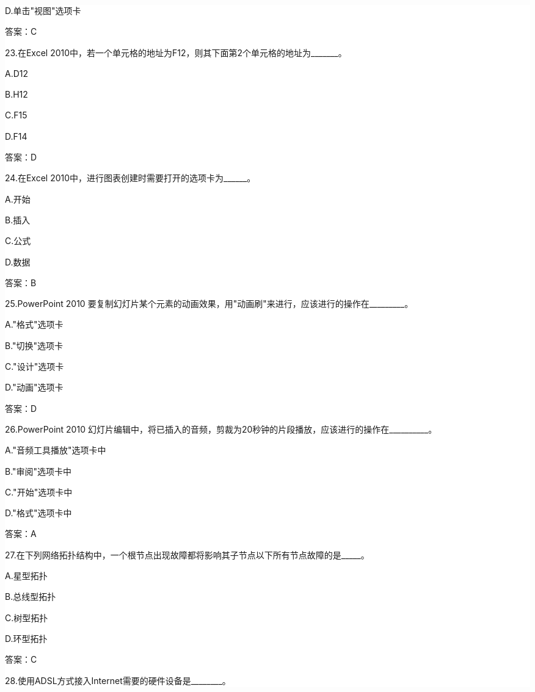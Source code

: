 D.单击&quot;视图&quot;选项卡

答案：C

23.在Excel 2010中，若一个单元格的地址为F12，则其下面第2个单元格的地址为\_\_\_\_\_\_\_。

A.D12

B.H12

C.F15

D.F14

答案：D

24.在Excel 2010中，进行图表创建时需要打开的选项卡为\_\_\_\_\_\_。

A.开始

B.插入

C.公式

D.数据

答案：B

25.PowerPoint 2010 要复制幻灯片某个元素的动画效果，用&quot;动画刷&quot;来进行，应该进行的操作在\_\_\_\_\_\_\_\_\_。

A.&quot;格式&quot;选项卡

B.&quot;切换&quot;选项卡

C.&quot;设计&quot;选项卡

D.&quot;动画&quot;选项卡

答案：D

26.PowerPoint 2010 幻灯片编辑中，将已插入的音频，剪裁为20秒钟的片段播放，应该进行的操作在\_\_\_\_\_\_\_\_\_\_。

A.&quot;音频工具播放&quot;选项卡中

B.&quot;审阅&quot;选项卡中

C.&quot;开始&quot;选项卡中

D.&quot;格式&quot;选项卡中

答案：A

27.在下列网络拓扑结构中，一个根节点出现故障都将影响其子节点以下所有节点故障的是\_\_\_\_\_。

A.星型拓扑

B.总线型拓扑

C.树型拓扑

D.环型拓扑

答案：C

28.使用ADSL方式接入Internet需要的硬件设备是\_\_\_\_\_\_\_\_。
